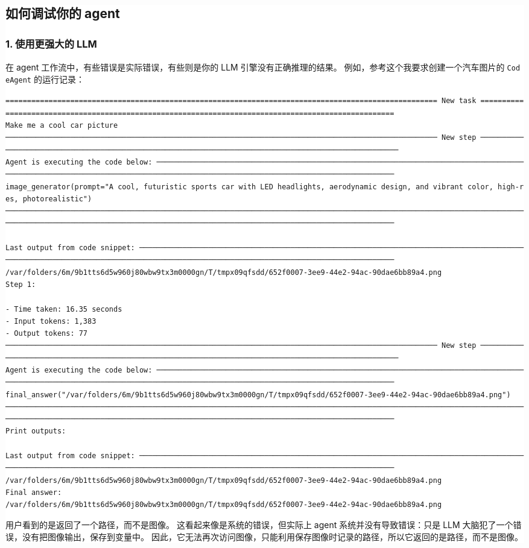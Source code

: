 
## 如何调试你的 agent

### 1. 使用更强大的 LLM

在 agent 工作流中，有些错误是实际错误，有些则是你的 LLM 引擎没有正确推理的结果。
例如，参考这个我要求创建一个汽车图片的 `CodeAgent` 的运行记录：
```text
==================================================================================================== New task ====================================================================================================
Make me a cool car picture
──────────────────────────────────────────────────────────────────────────────────────────────────── New step ─────────────────────────────────────────────────────────────────────────────────────────────────────
Agent is executing the code below: ───────────────────────────────────────────────────────────────────────────────────────────────────────────────────────────────────────────────────────────────────────────────
image_generator(prompt="A cool, futuristic sports car with LED headlights, aerodynamic design, and vibrant color, high-res, photorealistic")
──────────────────────────────────────────────────────────────────────────────────────────────────────────────────────────────────────────────────────────────────────────────────────────────────────────────────

Last output from code snippet: ───────────────────────────────────────────────────────────────────────────────────────────────────────────────────────────────────────────────────────────────────────────────────
/var/folders/6m/9b1tts6d5w960j80wbw9tx3m0000gn/T/tmpx09qfsdd/652f0007-3ee9-44e2-94ac-90dae6bb89a4.png
Step 1:

- Time taken: 16.35 seconds
- Input tokens: 1,383
- Output tokens: 77
──────────────────────────────────────────────────────────────────────────────────────────────────── New step ─────────────────────────────────────────────────────────────────────────────────────────────────────
Agent is executing the code below: ───────────────────────────────────────────────────────────────────────────────────────────────────────────────────────────────────────────────────────────────────────────────
final_answer("/var/folders/6m/9b1tts6d5w960j80wbw9tx3m0000gn/T/tmpx09qfsdd/652f0007-3ee9-44e2-94ac-90dae6bb89a4.png")
──────────────────────────────────────────────────────────────────────────────────────────────────────────────────────────────────────────────────────────────────────────────────────────────────────────────────
Print outputs:

Last output from code snippet: ───────────────────────────────────────────────────────────────────────────────────────────────────────────────────────────────────────────────────────────────────────────────────
/var/folders/6m/9b1tts6d5w960j80wbw9tx3m0000gn/T/tmpx09qfsdd/652f0007-3ee9-44e2-94ac-90dae6bb89a4.png
Final answer:
/var/folders/6m/9b1tts6d5w960j80wbw9tx3m0000gn/T/tmpx09qfsdd/652f0007-3ee9-44e2-94ac-90dae6bb89a4.png
```
用户看到的是返回了一个路径，而不是图像。
这看起来像是系统的错误，但实际上 agent 系统并没有导致错误：只是 LLM 大脑犯了一个错误，没有把图像输出，保存到变量中。
因此，它无法再次访问图像，只能利用保存图像时记录的路径，所以它返回的是路径，而不是图像。

